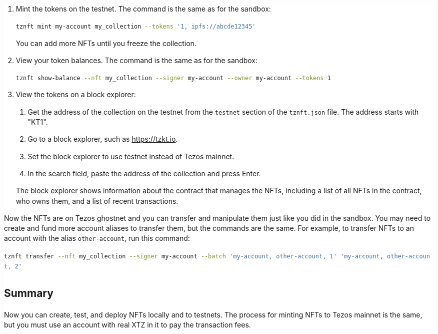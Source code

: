 1. Mint the tokens on the testnet.
The command is the same as for the sandbox:

   ```bash
   tznft mint my-account my_collection --tokens '1, ipfs://abcde12345'
   ```

   You can add more NFTs until you freeze the collection.

1. View your token balances.
The command is the same as for the sandbox:

   ```bash
   tznft show-balance --nft my_collection --signer my-account --owner my-account --tokens 1
   ```

1. View the tokens on a block explorer:

   1. Get the address of the collection on the testnet from the `testnet` section of the `tznft.json` file.
   The address starts with "KT1".

   1. Go to a block explorer, such as https://tzkt.io.

   1. Set the block explorer to use testnet instead of Tezos mainnet.

   1. In the search field, paste the address of the collection and press Enter.

   The block explorer shows information about the contract that manages the NFTs, including a list of all NFTs in the contract, who owns them, and a list of recent transactions.

Now the NFTs are on Tezos ghostnet and you can transfer and manipulate them just like you did in the sandbox.
You may need to create and fund more account aliases to transfer them, but the commands are the same.
For example, to transfer NFTs to an account with the alias `other-account`, run this command:

```bash
tznft transfer --nft my_collection --signer my-account --batch 'my-account, other-account, 1' 'my-account, other-account, 2'
```

## Summary

Now you can create, test, and deploy NFTs locally and to testnets.
The process for minting NFTs to Tezos mainnet is the same, but you must use an account with real XTZ in it to pay the transaction fees.


